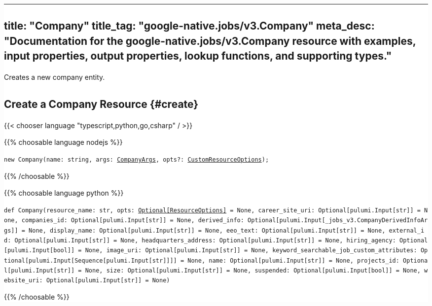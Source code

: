 
---
title: "Company"
title_tag: "google-native.jobs/v3.Company"
meta_desc: "Documentation for the google-native.jobs/v3.Company resource with examples, input properties, output properties, lookup functions, and supporting types."
---






Creates a new company entity.




## Create a Company Resource {#create}
{{< chooser language "typescript,python,go,csharp" / >}}


{{% choosable language nodejs %}}
<div class="highlight"><pre class="chroma"><code class="language-typescript" data-lang="typescript"><span class="k">new </span><span class="nx">Company</span><span class="p">(</span><span class="nx">name</span><span class="p">:</span> <span class="nx">string</span><span class="p">, </span><span class="nx">args</span><span class="p">:</span> <span class="nx"><a href="#inputs">CompanyArgs</a></span><span class="p">, </span><span class="nx">opts</span><span class="p">?:</span> <span class="nx"><a href="/docs/reference/pkg/nodejs/pulumi/pulumi/#CustomResourceOptions">CustomResourceOptions</a></span><span class="p">);</span></code></pre></div>
{{% /choosable %}}

{{% choosable language python %}}
<div class="highlight"><pre class="chroma"><code class="language-python" data-lang="python"><span class="k">def </span><span class="nx">Company</span><span class="p">(</span><span class="nx">resource_name</span><span class="p">:</span> <span class="nx">str</span><span class="p">, </span><span class="nx">opts</span><span class="p">:</span> <span class="nx"><a href="/docs/reference/pkg/python/pulumi/#pulumi.ResourceOptions">Optional[ResourceOptions]</a></span> = None<span class="p">, </span><span class="nx">career_site_uri</span><span class="p">:</span> <span class="nx">Optional[pulumi.Input[str]]</span> = None<span class="p">, </span><span class="nx">companies_id</span><span class="p">:</span> <span class="nx">Optional[pulumi.Input[str]]</span> = None<span class="p">, </span><span class="nx">derived_info</span><span class="p">:</span> <span class="nx">Optional[pulumi.Input[_jobs_v3.CompanyDerivedInfoArgs]]</span> = None<span class="p">, </span><span class="nx">display_name</span><span class="p">:</span> <span class="nx">Optional[pulumi.Input[str]]</span> = None<span class="p">, </span><span class="nx">eeo_text</span><span class="p">:</span> <span class="nx">Optional[pulumi.Input[str]]</span> = None<span class="p">, </span><span class="nx">external_id</span><span class="p">:</span> <span class="nx">Optional[pulumi.Input[str]]</span> = None<span class="p">, </span><span class="nx">headquarters_address</span><span class="p">:</span> <span class="nx">Optional[pulumi.Input[str]]</span> = None<span class="p">, </span><span class="nx">hiring_agency</span><span class="p">:</span> <span class="nx">Optional[pulumi.Input[bool]]</span> = None<span class="p">, </span><span class="nx">image_uri</span><span class="p">:</span> <span class="nx">Optional[pulumi.Input[str]]</span> = None<span class="p">, </span><span class="nx">keyword_searchable_job_custom_attributes</span><span class="p">:</span> <span class="nx">Optional[pulumi.Input[Sequence[pulumi.Input[str]]]]</span> = None<span class="p">, </span><span class="nx">name</span><span class="p">:</span> <span class="nx">Optional[pulumi.Input[str]]</span> = None<span class="p">, </span><span class="nx">projects_id</span><span class="p">:</span> <span class="nx">Optional[pulumi.Input[str]]</span> = None<span class="p">, </span><span class="nx">size</span><span class="p">:</span> <span class="nx">Optional[pulumi.Input[str]]</span> = None<span class="p">, </span><span class="nx">suspended</span><span class="p">:</span> <span class="nx">Optional[pulumi.Input[bool]]</span> = None<span class="p">, </span><span class="nx">website_uri</span><span class="p">:</span> <span class="nx">Optional[pulumi.Input[str]]</span> = None<span class="p">)</span></code></pre></div>
{{% /choosable %}}
